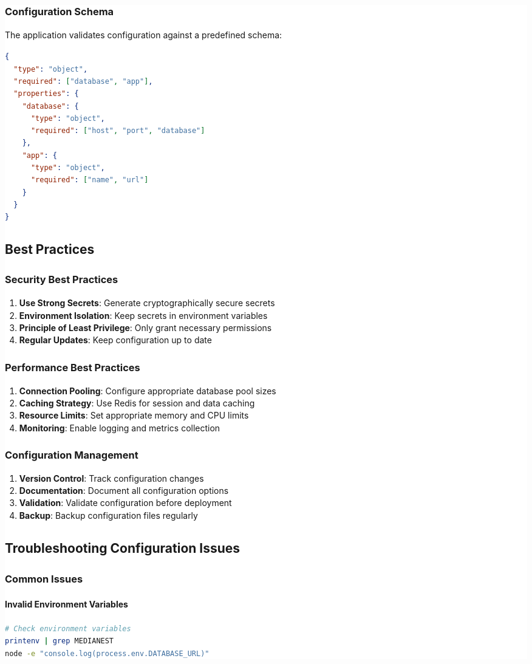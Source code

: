 ### Configuration Schema

The application validates configuration against a predefined schema:

```json
{
  "type": "object",
  "required": ["database", "app"],
  "properties": {
    "database": {
      "type": "object",
      "required": ["host", "port", "database"]
    },
    "app": {
      "type": "object",
      "required": ["name", "url"]
    }
  }
}
```

## Best Practices

### Security Best Practices

1. **Use Strong Secrets**: Generate cryptographically secure secrets
2. **Environment Isolation**: Keep secrets in environment variables
3. **Principle of Least Privilege**: Only grant necessary permissions
4. **Regular Updates**: Keep configuration up to date

### Performance Best Practices

1. **Connection Pooling**: Configure appropriate database pool sizes
2. **Caching Strategy**: Use Redis for session and data caching
3. **Resource Limits**: Set appropriate memory and CPU limits
4. **Monitoring**: Enable logging and metrics collection

### Configuration Management

1. **Version Control**: Track configuration changes
2. **Documentation**: Document all configuration options
3. **Validation**: Validate configuration before deployment
4. **Backup**: Backup configuration files regularly

## Troubleshooting Configuration Issues

### Common Issues

#### Invalid Environment Variables

```bash
# Check environment variables
printenv | grep MEDIANEST
node -e "console.log(process.env.DATABASE_URL)"
```
